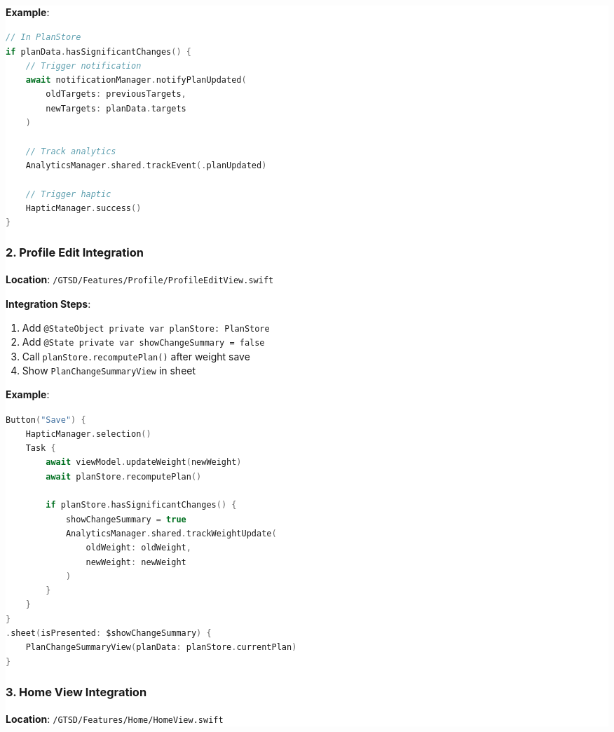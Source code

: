 **Example**:
```swift
// In PlanStore
if planData.hasSignificantChanges() {
    // Trigger notification
    await notificationManager.notifyPlanUpdated(
        oldTargets: previousTargets,
        newTargets: planData.targets
    )

    // Track analytics
    AnalyticsManager.shared.trackEvent(.planUpdated)

    // Trigger haptic
    HapticManager.success()
}
```

### 2. Profile Edit Integration

**Location**: `/GTSD/Features/Profile/ProfileEditView.swift`

**Integration Steps**:
1. Add `@StateObject private var planStore: PlanStore`
2. Add `@State private var showChangeSummary = false`
3. Call `planStore.recomputePlan()` after weight save
4. Show `PlanChangeSummaryView` in sheet

**Example**:
```swift
Button("Save") {
    HapticManager.selection()
    Task {
        await viewModel.updateWeight(newWeight)
        await planStore.recomputePlan()

        if planStore.hasSignificantChanges() {
            showChangeSummary = true
            AnalyticsManager.shared.trackWeightUpdate(
                oldWeight: oldWeight,
                newWeight: newWeight
            )
        }
    }
}
.sheet(isPresented: $showChangeSummary) {
    PlanChangeSummaryView(planData: planStore.currentPlan)
}
```

### 3. Home View Integration

**Location**: `/GTSD/Features/Home/HomeView.swift`
